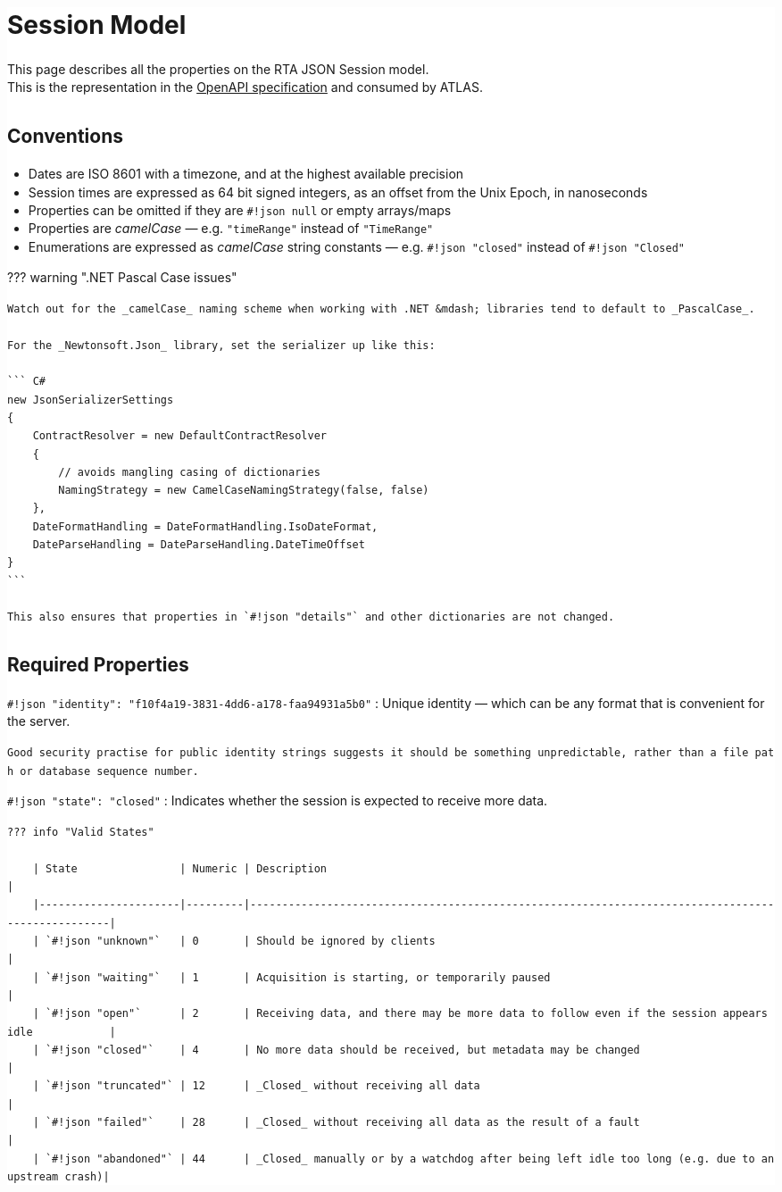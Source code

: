 # Session Model

This page describes all the properties on the RTA JSON Session model.  
This is the representation in the [OpenAPI specification](../../api/index.md) and consumed by ATLAS.

## Conventions
* Dates are ISO 8601 with a timezone, and at the highest available precision
* Session times are expressed as 64 bit signed integers, as an offset from the Unix Epoch, in nanoseconds
* Properties can be omitted if they are `#!json null` or empty arrays/maps
* Properties are _camelCase_ &mdash; e.g. `"timeRange"` instead of `"TimeRange"`
* Enumerations are expressed as _camelCase_ string constants &mdash; e.g. `#!json "closed"` instead of `#!json "Closed"`

??? warning ".NET Pascal Case issues"

    Watch out for the _camelCase_ naming scheme when working with .NET &mdash; libraries tend to default to _PascalCase_.

    For the _Newtonsoft.Json_ library, set the serializer up like this:

    ``` C#
    new JsonSerializerSettings
    {
        ContractResolver = new DefaultContractResolver
        {
            // avoids mangling casing of dictionaries
            NamingStrategy = new CamelCaseNamingStrategy(false, false)
        },
        DateFormatHandling = DateFormatHandling.IsoDateFormat,
        DateParseHandling = DateParseHandling.DateTimeOffset
    }
    ```

    This also ensures that properties in `#!json "details"` and other dictionaries are not changed.

## Required Properties

`#!json "identity": "f10f4a19-3831-4dd6-a178-faa94931a5b0"`
:   Unique identity &mdash; which can be any format that is convenient for the server.
    
    Good security practise for public identity strings suggests it should be something unpredictable, rather than a file path or database sequence number.
    
`#!json "state": "closed"`
:   Indicates whether the session is expected to receive more data.

    ??? info "Valid States"

        | State                | Numeric | Description                                                                                      |
        |----------------------|---------|--------------------------------------------------------------------------------------------------|
        | `#!json "unknown"`   | 0       | Should be ignored by clients                                                                     |
        | `#!json "waiting"`   | 1       | Acquisition is starting, or temporarily paused                                                   |
        | `#!json "open"`      | 2       | Receiving data, and there may be more data to follow even if the session appears idle            |
        | `#!json "closed"`    | 4       | No more data should be received, but metadata may be changed                                     |
        | `#!json "truncated"` | 12      | _Closed_ without receiving all data                                                              |
        | `#!json "failed"`    | 28      | _Closed_ without receiving all data as the result of a fault                                     |
        | `#!json "abandoned"` | 44      | _Closed_ manually or by a watchdog after being left idle too long (e.g. due to an upstream crash)|
